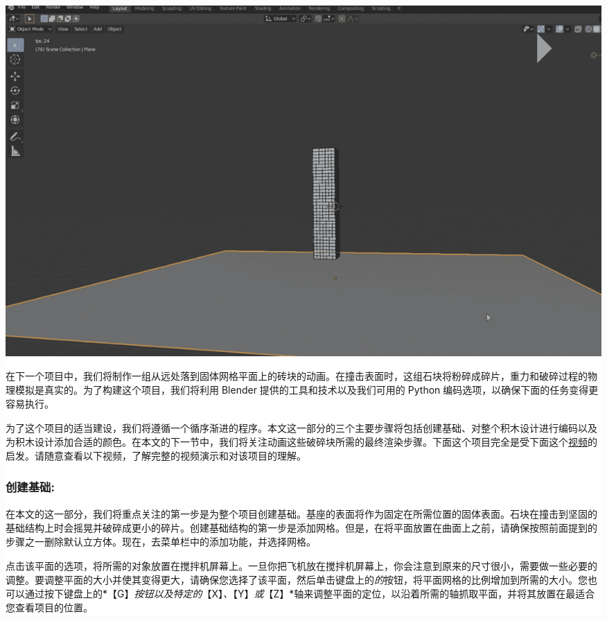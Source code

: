 ![](img/a58faea59a004e5e520968e442af4d9d.png)

在下一个项目中，我们将制作一组从远处落到固体网格平面上的砖块的动画。在撞击表面时，这组石块将粉碎成碎片，重力和破碎过程的物理模拟是真实的。为了构建这个项目，我们将利用 Blender 提供的工具和技术以及我们可用的 Python 编码选项，以确保下面的任务变得更容易执行。

为了这个项目的适当建设，我们将遵循一个循序渐进的程序。本文这一部分的三个主要步骤将包括创建基础、对整个积木设计进行编码以及为积木设计添加合适的颜色。在本文的下一节中，我们将关注动画这些破碎块所需的最终渲染步骤。下面这个项目完全是受下面这个[视频](https://www.youtube.com/watch?v=KI0tjZUkb5A)的启发。请随意查看以下视频，了解完整的视频演示和对该项目的理解。

### 创建基础:

在本文的这一部分，我们将重点关注的第一步是为整个项目创建基础。基座的表面将作为固定在所需位置的固体表面。石块在撞击到坚固的基础结构上时会摇晃并破碎成更小的碎片。创建基础结构的第一步是添加网格。但是，在将平面放置在曲面上之前，请确保按照前面提到的步骤之一删除默认立方体。现在，去菜单栏中的添加功能，并选择网格。

点击该平面的选项，将所需的对象放置在搅拌机屏幕上。一旦你把飞机放在搅拌机屏幕上，你会注意到原来的尺寸很小，需要做一些必要的调整。要调整平面的大小并使其变得更大，请确保您选择了该平面，然后单击键盘上的*的*按钮，将平面网格的比例增加到所需的大小。您也可以通过按下键盘上的*【G】*按钮以及特定的*【X】*、*【Y】*或*【Z】*轴来调整平面的定位，以沿着所需的轴抓取平面，并将其放置在最适合您查看项目的位置。
